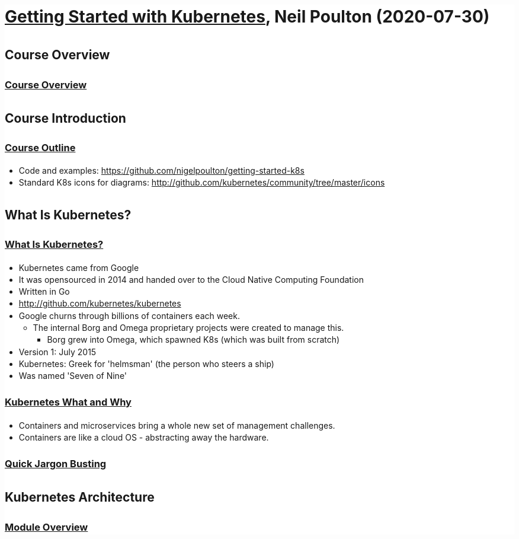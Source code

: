 # [Getting Started with Kubernetes](https://app.pluralsight.com/library/courses/kubernetes-getting-started/table-of-contents), Neil Poulton (2020-07-30)

## Course Overview

### [Course Overview](https://app.pluralsight.com/course-player?courseId=3794d6de-7050-40ae-8e10-d245efeb7a0c)

## Course Introduction

### [Course Outline](https://app.pluralsight.com/course-player?clipId=f43296c4-421c-4f77-8a86-fbae328f2424)

- Code and examples: https://github.com/nigelpoulton/getting-started-k8s
- Standard K8s icons for diagrams: http://github.com/kubernetes/community/tree/master/icons

## What Is Kubernetes?

### [What Is Kubernetes?](https://app.pluralsight.com/course-player?clipId=480131d8-12b5-4c6a-93e4-eed069f4b6c0)

- Kubernetes came from Google
- It was opensourced in 2014 and handed over to the Cloud Native Computing Foundation
- Written in Go
- http://github.com/kubernetes/kubernetes
- Google churns through billions of containers each week.
  - The internal Borg and Omega proprietary projects were created to manage this.
    - Borg grew into Omega, which spawned K8s (which was built from scratch)
- Version 1: July 2015
- Kubernetes: Greek for 'helmsman' (the person who steers a ship)
- Was named 'Seven of Nine'

### [Kubernetes What and Why](https://app.pluralsight.com/course-player?clipId=905584bc-3c80-4eae-8770-2a6ccebe8841)

- Containers and microservices bring a whole new set of management challenges.
- Containers are like a cloud OS - abstracting away the hardware.

### [Quick Jargon Busting](https://app.pluralsight.com/course-player?clipId=864df46e-d05a-42d6-9215-5d3a32cec75f)

## Kubernetes Architecture

### [Module Overview](https://app.pluralsight.com/course-player?clipId=24bfc59c-9c0d-4aa2-ac68-de2b366a642a)

